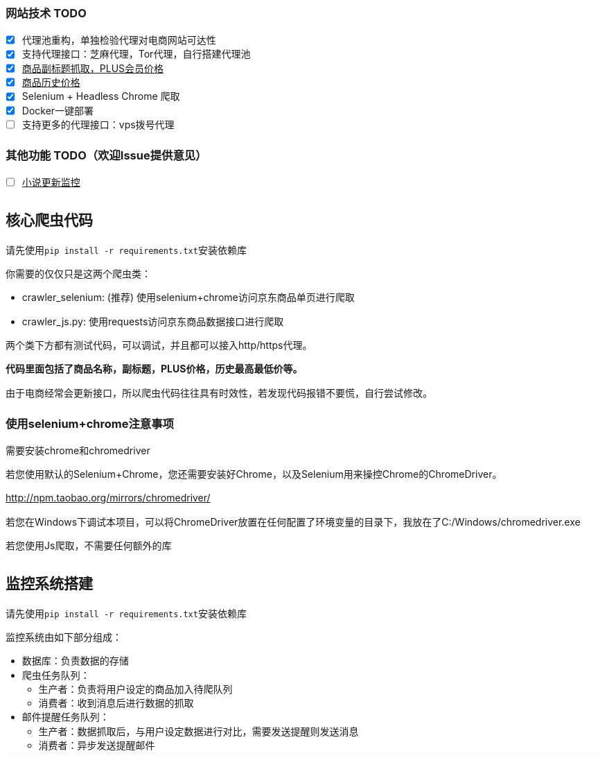 ### 网站技术 TODO

- [x] 代理池重构，单独检验代理对电商网站可达性
- [x] 支持代理接口：芝麻代理，Tor代理，自行搭建代理池
- [x] <a href="https://github.com/qqxx6661/Price-monitor/issues/2">商品副标题抓取，PLUS会员价格</a>
- [x] <a href="https://github.com/qqxx6661/Price-monitor/issues/3">商品历史价格</a>
- [x] Selenium + Headless Chrome 爬取
- [x] Docker一键部署
- [ ] 支持更多的代理接口：vps拨号代理

### 其他功能 TODO（欢迎Issue提供意见）

- [ ] <a href="https://github.com/qqxx6661/Price-monitor/issues/1">小说更新监控</a>



## 核心爬虫代码

请先使用`pip install -r requirements.txt`安装依赖库

你需要的仅仅只是这两个爬虫类：

- crawler_selenium: (推荐) 使用selenium+chrome访问京东商品单页进行爬取

- crawler_js.py: 使用requests访问京东商品数据接口进行爬取

两个类下方都有测试代码，可以调试，并且都可以接入http/https代理。

**代码里面包括了商品名称，副标题，PLUS价格，历史最高最低价等。**

由于电商经常会更新接口，所以爬虫代码往往具有时效性，若发现代码报错不要慌，自行尝试修改。


### 使用selenium+chrome注意事项

需要安装chrome和chromedriver

若您使用默认的Selenium+Chrome，您还需要安装好Chrome，以及Selenium用来操控Chrome的ChromeDriver。

http://npm.taobao.org/mirrors/chromedriver/

若您在Windows下调试本项目，可以将ChromeDriver放置在任何配置了环境变量的目录下，我放在了C:/Windows/chromedriver.exe

若您使用Js爬取，不需要任何额外的库


## 监控系统搭建

请先使用`pip install -r requirements.txt`安装依赖库

监控系统由如下部分组成：

- 数据库：负责数据的存储
- 爬虫任务队列：
    - 生产者：负责将用户设定的商品加入待爬队列
    - 消费者：收到消息后进行数据的抓取
- 邮件提醒任务队列：
    - 生产者：数据抓取后，与用户设定数据进行对比，需要发送提醒则发送消息
    - 消费者：异步发送提醒邮件
